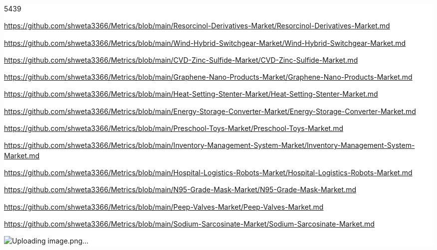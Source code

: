 5439</p><p><a href="https://github.com/shweta3366/Metrics/blob/main/Resorcinol-Derivatives-Market/Resorcinol-Derivatives-Market.md">https://github.com/shweta3366/Metrics/blob/main/Resorcinol-Derivatives-Market/Resorcinol-Derivatives-Market.md</a></p><p><a href="https://github.com/shweta3366/Metrics/blob/main/Wind-Hybrid-Switchgear-Market/Wind-Hybrid-Switchgear-Market.md">https://github.com/shweta3366/Metrics/blob/main/Wind-Hybrid-Switchgear-Market/Wind-Hybrid-Switchgear-Market.md</a></p><p><a href="https://github.com/shweta3366/Metrics/blob/main/CVD-Zinc-Sulfide-Market/CVD-Zinc-Sulfide-Market.md">https://github.com/shweta3366/Metrics/blob/main/CVD-Zinc-Sulfide-Market/CVD-Zinc-Sulfide-Market.md</a></p><p><a href="https://github.com/shweta3366/Metrics/blob/main/Graphene-Nano-Products-Market/Graphene-Nano-Products-Market.md">https://github.com/shweta3366/Metrics/blob/main/Graphene-Nano-Products-Market/Graphene-Nano-Products-Market.md</a></p><p><a href="https://github.com/shweta3366/Metrics/blob/main/Heat-Setting-Stenter-Market/Heat-Setting-Stenter-Market.md">https://github.com/shweta3366/Metrics/blob/main/Heat-Setting-Stenter-Market/Heat-Setting-Stenter-Market.md</a></p><p><a href="https://github.com/shweta3366/Metrics/blob/main/Energy-Storage-Converter-Market/Energy-Storage-Converter-Market.md">https://github.com/shweta3366/Metrics/blob/main/Energy-Storage-Converter-Market/Energy-Storage-Converter-Market.md</a></p><p><a href="https://github.com/shweta3366/Metrics/blob/main/Preschool-Toys-Market/Preschool-Toys-Market.md">https://github.com/shweta3366/Metrics/blob/main/Preschool-Toys-Market/Preschool-Toys-Market.md</a></p><p><a href="https://github.com/shweta3366/Metrics/blob/main/Inventory-Management-System-Market/Inventory-Management-System-Market.md">https://github.com/shweta3366/Metrics/blob/main/Inventory-Management-System-Market/Inventory-Management-System-Market.md</a></p><p><a href="https://github.com/shweta3366/Metrics/blob/main/Hospital-Logistics-Robots-Market/Hospital-Logistics-Robots-Market.md">https://github.com/shweta3366/Metrics/blob/main/Hospital-Logistics-Robots-Market/Hospital-Logistics-Robots-Market.md</a></p><p><a href="https://github.com/shweta3366/Metrics/blob/main/N95-Grade-Mask-Market/N95-Grade-Mask-Market.md">https://github.com/shweta3366/Metrics/blob/main/N95-Grade-Mask-Market/N95-Grade-Mask-Market.md</a></p><p><a href="https://github.com/shweta3366/Metrics/blob/main/Peep-Valves-Market/Peep-Valves-Market.md">https://github.com/shweta3366/Metrics/blob/main/Peep-Valves-Market/Peep-Valves-Market.md</a></p><p><a href="https://github.com/shweta3366/Metrics/blob/main/Sodium-Sarcosinate-Market/Sodium-Sarcosinate-Market.md">https://github.com/shweta3366/Metrics/blob/main/Sodium-Sarcosinate-Market/Sodium-Sarcosinate-Market.md</a></p>
![Uploading image.png…]()

